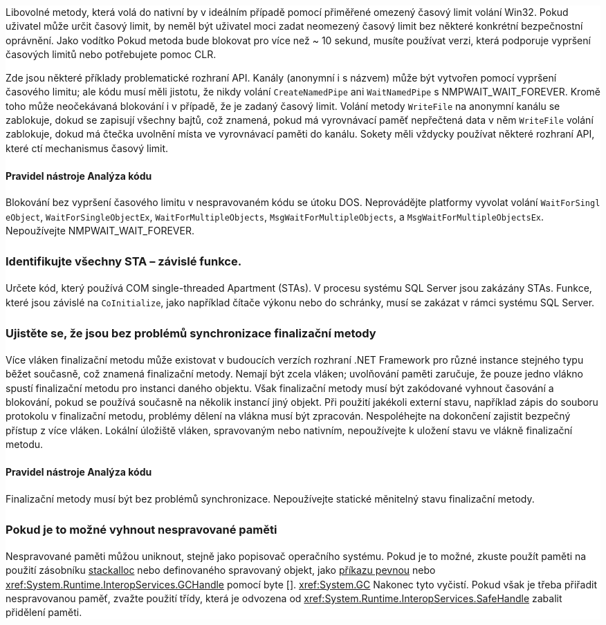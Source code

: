  Libovolné metody, která volá do nativní by v ideálním případě pomocí přiměřené omezený časový limit volání Win32.  Pokud uživatel může určit časový limit, by neměl být uživatel moci zadat neomezený časový limit bez některé konkrétní bezpečnostní oprávnění.  Jako vodítko Pokud metoda bude blokovat pro více než ~ 10 sekund, musíte používat verzi, která podporuje vypršení časových limitů nebo potřebujete pomoc CLR.  
  
 Zde jsou některé příklady problematické rozhraní API.  Kanály (anonymní i s názvem) může být vytvořen pomocí vypršení časového limitu; ale kódu musí měli jistotu, že nikdy volání `CreateNamedPipe` ani `WaitNamedPipe` s NMPWAIT_WAIT_FOREVER.  Kromě toho může neočekávaná blokování i v případě, že je zadaný časový limit.  Volání metody `WriteFile` na anonymní kanálu se zablokuje, dokud se zapisují všechny bajtů, což znamená, pokud má vyrovnávací paměť nepřečtená data v něm `WriteFile` volání zablokuje, dokud má čtečka uvolnění místa ve vyrovnávací paměti do kanálu.  Sokety měli vždycky používat některé rozhraní API, které ctí mechanismus časový limit.  
  
#### <a name="code-analysis-rule"></a>Pravidel nástroje Analýza kódu  
 Blokování bez vypršení časového limitu v nespravovaném kódu se útoku DOS. Neprovádějte platformy vyvolat volání `WaitForSingleObject`, `WaitForSingleObjectEx`, `WaitForMultipleObjects`, `MsgWaitForMultipleObjects`, a `MsgWaitForMultipleObjectsEx`.  Nepoužívejte NMPWAIT_WAIT_FOREVER.  
  
### <a name="identify-any-sta-dependent-features"></a>Identifikujte všechny STA – závislé funkce.  
 Určete kód, který používá COM single-threaded Apartment (STAs).  V procesu systému SQL Server jsou zakázány STAs.  Funkce, které jsou závislé na `CoInitialize`, jako například čítače výkonu nebo do schránky, musí se zakázat v rámci systému SQL Server.  
  
### <a name="ensure-finalizers-are-free-of-synchronization-problems"></a>Ujistěte se, že jsou bez problémů synchronizace finalizační metody  
 Více vláken finalizační metodu může existovat v budoucích verzích rozhraní .NET Framework pro různé instance stejného typu běžet současně, což znamená finalizační metody.  Nemají být zcela vláken; uvolňování paměti zaručuje, že pouze jedno vlákno spustí finalizační metodu pro instanci daného objektu.  Však finalizační metody musí být zakódované vyhnout časování a blokování, pokud se používá současně na několik instancí jiný objekt.  Při použití jakékoli externí stavu, například zápis do souboru protokolu v finalizační metodu, problémy dělení na vlákna musí být zpracován.  Nespoléhejte na dokončení zajistit bezpečný přístup z více vláken. Lokální úložiště vláken, spravovaným nebo nativním, nepoužívejte k uložení stavu ve vlákně finalizační metodu.  
  
#### <a name="code-analysis-rule"></a>Pravidel nástroje Analýza kódu  
 Finalizační metody musí být bez problémů synchronizace. Nepoužívejte statické měnitelný stavu finalizační metody.  
  
### <a name="avoid-unmanaged-memory-if-possible"></a>Pokud je to možné vyhnout nespravované paměti  
 Nespravované paměti můžou uniknout, stejně jako popisovač operačního systému.  Pokud je to možné, zkuste použít paměti na použití zásobníku [stackalloc](~/docs/csharp/language-reference/keywords/stackalloc.md) nebo definovaného spravovaný objekt, jako [příkazu pevnou](~/docs/csharp/language-reference/keywords/fixed-statement.md) nebo <xref:System.Runtime.InteropServices.GCHandle> pomocí byte [].  <xref:System.GC> Nakonec tyto vyčistí.  Pokud však je třeba přiřadit nespravovanou paměť, zvažte použití třídy, která je odvozena od <xref:System.Runtime.InteropServices.SafeHandle> zabalit přidělení paměti.  
  